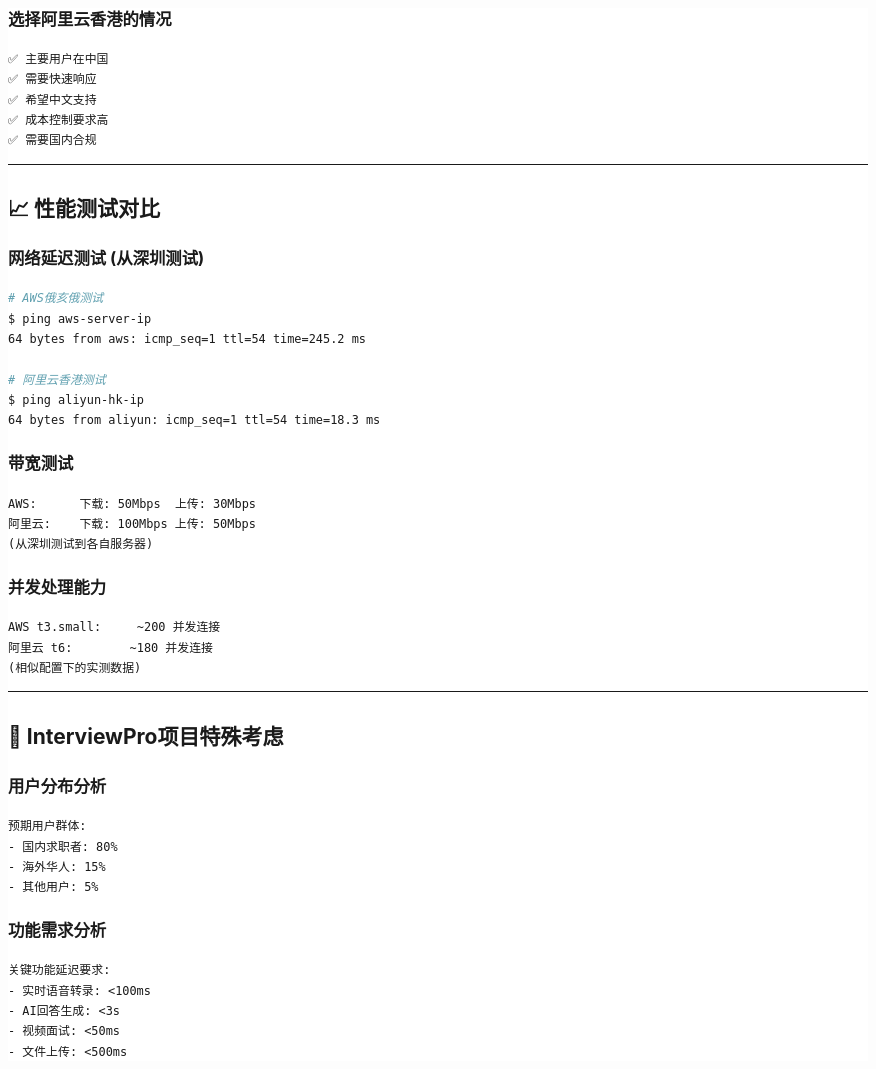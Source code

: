 ### 选择阿里云香港的情况
```
✅ 主要用户在中国
✅ 需要快速响应
✅ 希望中文支持
✅ 成本控制要求高
✅ 需要国内合规
```

---

## 📈 性能测试对比

### 网络延迟测试 (从深圳测试)
```bash
# AWS俄亥俄测试
$ ping aws-server-ip
64 bytes from aws: icmp_seq=1 ttl=54 time=245.2 ms

# 阿里云香港测试  
$ ping aliyun-hk-ip
64 bytes from aliyun: icmp_seq=1 ttl=54 time=18.3 ms
```

### 带宽测试
```
AWS:      下载: 50Mbps  上传: 30Mbps
阿里云:    下载: 100Mbps 上传: 50Mbps
(从深圳测试到各自服务器)
```

### 并发处理能力
```
AWS t3.small:     ~200 并发连接
阿里云 t6:        ~180 并发连接
(相似配置下的实测数据)
```

---

## 🔧 InterviewPro项目特殊考虑

### 用户分布分析
```
预期用户群体:
- 国内求职者: 80%
- 海外华人: 15%  
- 其他用户: 5%
```

### 功能需求分析
```
关键功能延迟要求:
- 实时语音转录: <100ms
- AI回答生成: <3s
- 视频面试: <50ms
- 文件上传: <500ms
```

